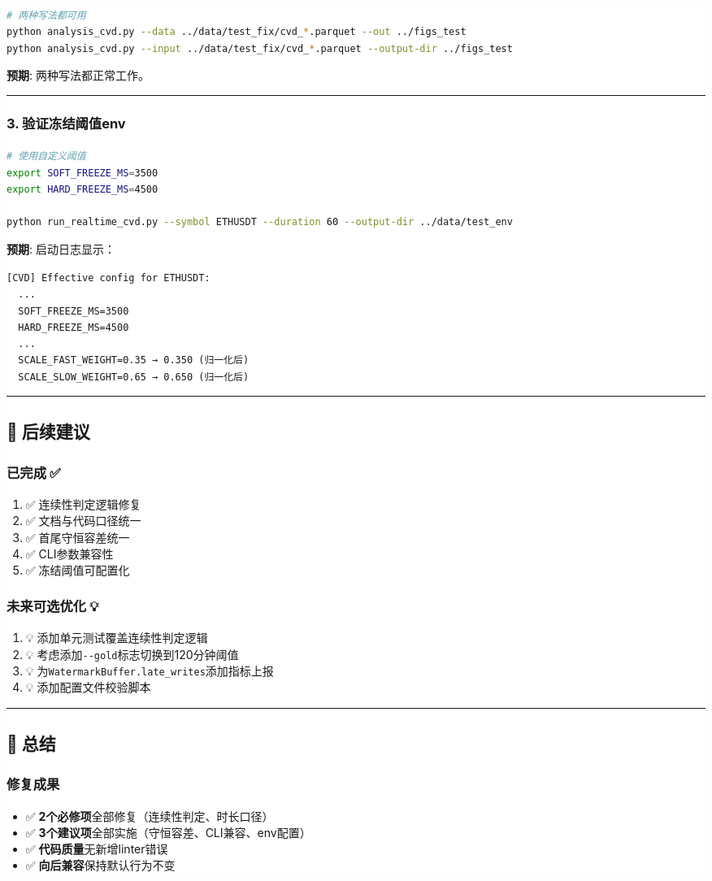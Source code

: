```bash
# 两种写法都可用
python analysis_cvd.py --data ../data/test_fix/cvd_*.parquet --out ../figs_test
python analysis_cvd.py --input ../data/test_fix/cvd_*.parquet --output-dir ../figs_test
```

**预期**: 两种写法都正常工作。

---

### 3. 验证冻结阈值env

```bash
# 使用自定义阈值
export SOFT_FREEZE_MS=3500
export HARD_FREEZE_MS=4500

python run_realtime_cvd.py --symbol ETHUSDT --duration 60 --output-dir ../data/test_env
```

**预期**: 启动日志显示：
```
[CVD] Effective config for ETHUSDT:
  ...
  SOFT_FREEZE_MS=3500
  HARD_FREEZE_MS=4500
  ...
  SCALE_FAST_WEIGHT=0.35 → 0.350 (归一化后)
  SCALE_SLOW_WEIGHT=0.65 → 0.650 (归一化后)
```

---

## 📝 后续建议

### 已完成 ✅
1. ✅ 连续性判定逻辑修复
2. ✅ 文档与代码口径统一
3. ✅ 首尾守恒容差统一
4. ✅ CLI参数兼容性
5. ✅ 冻结阈值可配置化

### 未来可选优化 💡
1. 💡 添加单元测试覆盖连续性判定逻辑
2. 💡 考虑添加`--gold`标志切换到120分钟阈值
3. 💡 为`WatermarkBuffer.late_writes`添加指标上报
4. 💡 添加配置文件校验脚本

---

## 🎉 总结

### 修复成果
- ✅ **2个必修项**全部修复（连续性判定、时长口径）
- ✅ **3个建议项**全部实施（守恒容差、CLI兼容、env配置）
- ✅ **代码质量**无新增linter错误
- ✅ **向后兼容**保持默认行为不变
